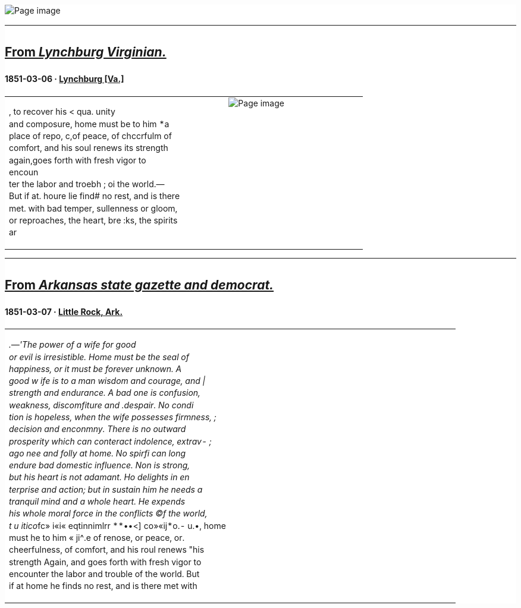 <img alt="Page image" src="https://tile.loc.gov/image-services/iiif/service:ndnp:mohi:batch_mohi_jerome_ver01:data:sn89066057:00200292121:1851022401:0915/pct:73.350923,46.933086,17.238347,14.668525/!600,600/0/default.jpg"/>
</td>
</tr></table>

---

## [From _Lynchburg Virginian._](https://www.loc.gov/resource/sn84024649/1851-03-06/ed-1/?sp=3)

#### 1851-03-06 &middot; [Lynchburg [Va.]](http://dbpedia.org/resource/Lynchburg%2C_Virginia)

<table style="width: 100%;"><tr><td style="width: 50%">

, to recover his &lt; qua. unity  
and composure, home must be to him *a  
place of repo, c,of peace, of chccrfulm of  
comfort, and his soul renews its strength  
again,goes forth with fresh vigor to encoun­  
ter the labor and troebh ; oi the world.—  
But if at. houre lie find# no rest, and is there  
met. with bad temper, sullenness or gloom,  
or reproaches, the heart, bre :ks, the spirits  
ar
</td><td style="width: 50%; max-height: 75%; margin: auto; display: block;">
<img alt="Page image" src="https://tile.loc.gov/image-services/iiif/service:ndnp:vi:batch_vi_exmoor_ver01:data:sn84024649:00393347946:1851030601:0010/pct:38.188008,51.460899,11.462077,4.783730/!600,600/0/default.jpg"/>
</td>
</tr></table>

---

## [From _Arkansas state gazette and democrat._](https://www.loc.gov/resource/sn82016479/1851-03-07/ed-1/?sp=3)

#### 1851-03-07 &middot; [Little Rock, Ark.](http://dbpedia.org/resource/Little_Rock%2C_Arkansas)

<table style="width: 100%;"><tr><td style="width: 50%">

*.—&#x27;The power of a wife for good  
or evil is irresistible. Home must be the seal of  
happiness, or it must be forever unknown. A  
good w ife is to a man wisdom and courage, and |  
strength and endurance. A bad one is confusion,  
weakness, discomfiture and .despair. No condi­  
tion is hopeless, when the wife possesses firmness, ;  
decision and enconmny. There is no outward  
prosperity which can conteract indolence, extrav- ;  
ago nee and folly at home. No spirfi can long  
endure bad domestic influence. Non is strong,  
but his heart is not adamant. Ho delights in en­  
terprise and action; but in sustain him he needs a  
tranquil mind and a whole heart. He expends  
his whole moral force in the conflicts ©f the world,  
t u itico*fc» i«i« eqtinnimlrr **••&lt;] co»«ij*o.- u.•, home  
must he to him « ji^.e of renose, or peace, or.  
cheerfulness, of comfort, and his roul renews &quot;his  
strength Again, and goes forth with fresh vigor to  
encounter the labor and trouble of the world. But  
if at home he finds no rest, and is there met with  
